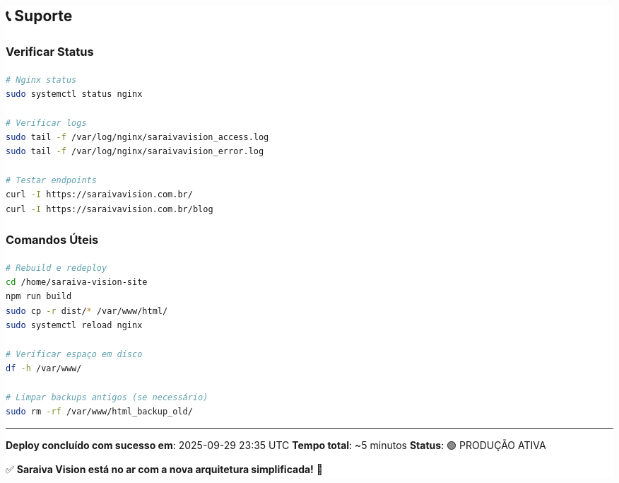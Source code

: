 
## 📞 Suporte

### Verificar Status
```bash
# Nginx status
sudo systemctl status nginx

# Verificar logs
sudo tail -f /var/log/nginx/saraivavision_access.log
sudo tail -f /var/log/nginx/saraivavision_error.log

# Testar endpoints
curl -I https://saraivavision.com.br/
curl -I https://saraivavision.com.br/blog
```

### Comandos Úteis
```bash
# Rebuild e redeploy
cd /home/saraiva-vision-site
npm run build
sudo cp -r dist/* /var/www/html/
sudo systemctl reload nginx

# Verificar espaço em disco
df -h /var/www/

# Limpar backups antigos (se necessário)
sudo rm -rf /var/www/html_backup_old/
```

---

**Deploy concluído com sucesso em**: 2025-09-29 23:35 UTC
**Tempo total**: ~5 minutos
**Status**: 🟢 PRODUÇÃO ATIVA

✅ **Saraiva Vision está no ar com a nova arquitetura simplificada!** 🚀